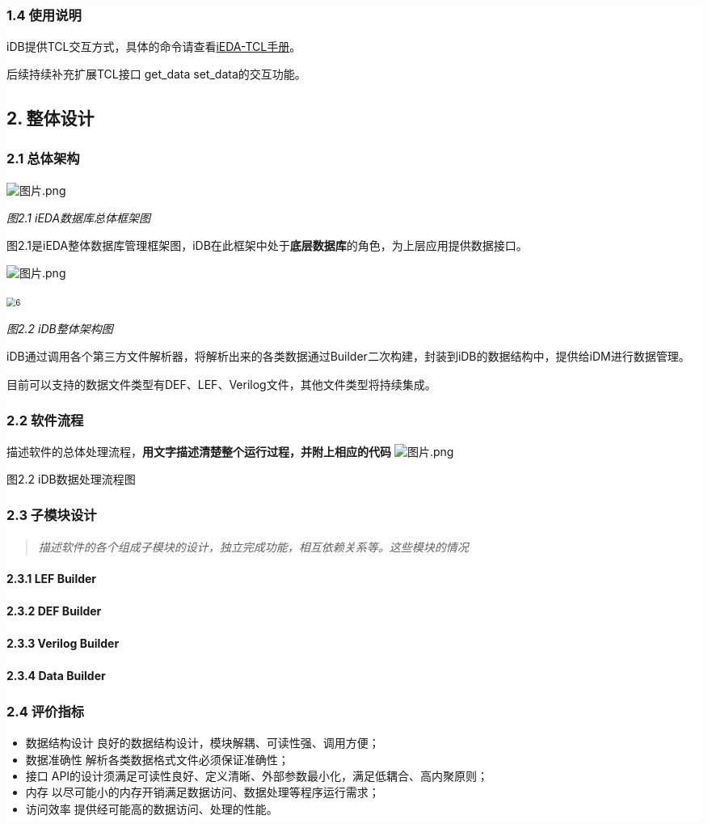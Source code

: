 ### 1.4 使用说明

iDB提供TCL交互方式，具体的命令请查看[iEDA-TCL手册](https://e.gitee.com/i-eda/docs/969974/file/2640454?sub_id=5637877)。

后续持续补充扩展TCL接口 get_data set_data的交互功能。

## 2. 整体设计

### 2.1 总体架构

 ![图片.png](https://images.gitee.com/uploads/images/2022/0526/173924_9295c085_1737075.png)

*图2.1 iEDA数据库总体框架图*

图2.1是iEDA整体数据库管理框架图，iDB在此框架中处于**底层数据库**的角色，为上层应用提供数据接口。

![图片.png](https://images.gitee.com/uploads/images/2022/0526/155002_1090f024_1737075.png)

<img src="https://images.gitee.com/uploads/images/2022/0526/155002_1090f024_1737075.png" alt="6" style="zoom:70%;" />

*图2.2 iDB整体架构图*

iDB通过调用各个第三方文件解析器，将解析出来的各类数据通过Builder二次构建，封装到iDB的数据结构中，提供给iDM进行数据管理。

目前可以支持的数据文件类型有DEF、LEF、Verilog文件，其他文件类型将持续集成。

### 2.2 软件流程

描述软件的总体处理流程，**用文字描述清楚整个运行过程，并附上相应的代码**
![图片.png](https://images.gitee.com/uploads/images/2022/0526/120321_6a7179dc_1737075.png)

图2.2 iDB数据处理流程图

### 2.3 子模块设计

> *描述软件的各个组成子模块的设计，独立完成功能，相互依赖关系等。这些模块的情况*

#### 2.3.1 LEF Builder

#### 2.3.2 DEF Builder

#### 2.3.3 Verilog Builder

#### 2.3.4 Data Builder

### 2.4 评价指标

* 数据结构设计 良好的数据结构设计，模块解耦、可读性强、调用方便；
* 数据准确性 解析各类数据格式文件必须保证准确性；
* 接口 API的设计须满足可读性良好、定义清晰、外部参数最小化，满足低耦合、高内聚原则；
* 内存 以尽可能小的内存开销满足数据访问、数据处理等程序运行需求；
* 访问效率 提供经可能高的数据访问、处理的性能。
